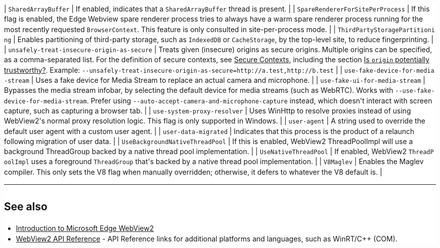 | `SharedArrayBuffer` | If enabled, indicates that a `SharedArrayBuffer` thread is present. |
| `SpareRendererForSitePerProcess` | If this flag is enabled, the Edge Webview spare renderer process tries to always have a warm spare renderer process running for the most recently requested `BrowserContext`.  This feature is only consulted in site-per-process mode. |
| `ThirdPartyStoragePartitioning` | Enables partitioning of third-party storage, such as `IndexedDB` or `CacheStorage`, by the top-level site, to reduce fingerprinting. |
| `unsafely-treat-insecure-origin-as-secure` | Treats given (insecure) origins as secure origins.  Multiple origins can be specified, as a comma-separated list.  For the definition of secure contexts, see [Secure Contexts](https://w3c.github.io/webappsec-secure-contexts/), including the section [Is `origin` potentially trustworthy?](https://w3c.github.io/webappsec-secure-contexts/#is-origin-trustworthy).  Example: `--unsafely-treat-insecure-origin-as-secure=http://a.test,http://b.test` |
| `use-fake-device-for-media-stream` | Uses a fake device for Media Stream to replace an actual camera and microphone. |
| `use-fake-ui-for-media-stream` | Bypasses the media stream infobar, by selecting the default device for media streams (such as WebRTC).  Works with `--use-fake-device-for-media-stream`.  Prefer using `--auto-accept-camera-and-microphone-capture` instead, which doesn't interact with screen capture, such as capturing a browser tab. |
| `use-system-proxy-resolver` | Uses WinHttp to resolve proxies instead of using WebView2's normal proxy resolution logic.  This flag is only supported in Windows. |
| `user-agent` | A string used to override the default user agent with a custom user agent. |
| `user-data-migrated` | Indicates that this process is the product of a relaunch following migration of user data. |
| `UseBackgroundNativeThreadPool` | If this is enabled, WebView2 ThreadPoolImpl will use a background ThreadGroup backed by a native thread pool implementation. |
| `UseNativeThreadPool` | If enabled, WebView2 `ThreadPoolImpl` uses a foreground `ThreadGroup` that's backed by a native thread pool implementation. |
| `V8Maglev` | Enables the Maglev compiler.  This only sets the V8 flag when manually overridden; otherwise, it defers to whatever the V8 default is. |

---


## See also

* [Introduction to Microsoft Edge WebView2](../index.md)
* [WebView2 API Reference](../webview2-api-reference.md) - API Reference links for additional platforms and languages, such as WinRT/C++ (COM).
